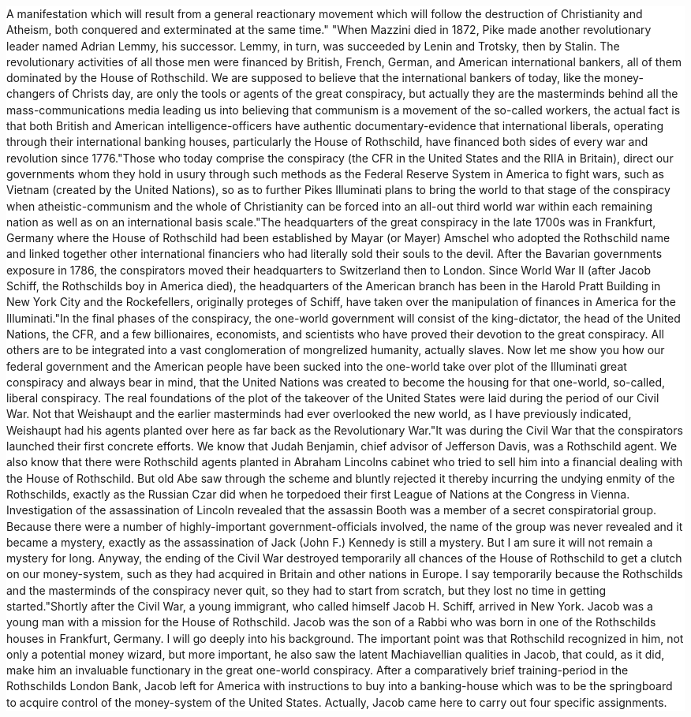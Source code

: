 A manifestation which will result from a general reactionary movement which will follow the destruction of Christianity and Atheism, both conquered and exterminated at the same time." "When Mazzini died in 1872, Pike made another revolutionary leader named Adrian Lemmy, his successor. Lemmy, in turn, was succeeded by Lenin and Trotsky, then by Stalin. The revolutionary activities of all those men were financed by British, French, German, and American international bankers, all of them dominated by the House of Rothschild. We are supposed to believe that the international bankers of today, like the money-changers of Christs day, are only the tools or agents of the great conspiracy, but actually they are the masterminds behind all the mass-communications media leading us into believing that communism is a movement of the so-called workers, the actual fact is that both British and American intelligence-officers have authentic documentary-evidence that international liberals, operating through their international banking houses, particularly the House of Rothschild, have financed both sides of every war and revolution since 1776."Those who today comprise the conspiracy (the CFR in the United States and the RIIA in Britain), direct our governments whom they hold in usury through such methods as the Federal Reserve System in America to fight wars, such as Vietnam (created by the United Nations), so as to further Pikes Illuminati plans to bring the world to that stage of the conspiracy when atheistic-communism and the whole of Christianity can be forced into an all-out third world war within each remaining nation as well as on an international basis scale."The headquarters of the great conspiracy in the late 1700s was in Frankfurt, Germany where the House of Rothschild had been established by Mayar (or Mayer) Amschel who adopted the Rothschild name and linked together other international financiers who had literally sold their souls to the devil. After the Bavarian governments exposure in 1786, the conspirators moved their headquarters to Switzerland then to London. Since World War II (after Jacob Schiff, the Rothschilds boy in America died), the headquarters of the American branch has been in the Harold Pratt Building in New York City and the Rockefellers, originally proteges of Schiff, have taken over the manipulation of finances in America for the Illuminati."In the final phases of the conspiracy, the one-world government will consist of the king-dictator, the head of the United Nations, the CFR, and a few billionaires, economists, and scientists who have proved their devotion to the great conspiracy. All others are to be integrated into a vast conglomeration of mongrelized humanity, actually slaves. Now let me show you how our federal government and the American people have been sucked into the one-world take over plot of the Illuminati great conspiracy and always bear in mind, that the United Nations was created to become the housing for that one-world, so-called, liberal conspiracy. The real foundations of the plot of the takeover of the United States were laid during the period of our Civil War. Not that Weishaupt and the earlier masterminds had ever overlooked the new world, as I have previously indicated, Weishaupt had his agents planted over here as far back as the Revolutionary War."It was during the Civil War that the conspirators launched their first concrete efforts. We know that Judah Benjamin, chief advisor of Jefferson Davis, was a Rothschild agent. We also know that there were Rothschild agents planted in Abraham Lincolns cabinet who tried to sell him into a financial dealing with the House of Rothschild. But old Abe saw through the scheme and bluntly rejected it thereby incurring the undying enmity of the Rothschilds, exactly as the Russian Czar did when he torpedoed their first League of Nations at the Congress in Vienna. Investigation of the assassination of Lincoln revealed that the assassin Booth was a member of a secret conspiratorial group. Because there were a number of highly-important government-officials involved, the name of the group was never revealed and it became a mystery, exactly as the assassination of Jack (John F.) Kennedy is still a mystery. But I am sure it will not remain a mystery for long. Anyway, the ending of the Civil War destroyed temporarily all chances of the House of Rothschild to get a clutch on our money-system, such as they had acquired in Britain and other nations in Europe. I say temporarily because the Rothschilds and the masterminds of the conspiracy never quit, so they had to start from scratch, but they lost no time in getting started."Shortly after the Civil War, a young immigrant, who called himself Jacob H. Schiff, arrived in New York. Jacob was a young man with a mission for the House of Rothschild. Jacob was the son of a Rabbi who was born in one of the Rothschilds houses in Frankfurt, Germany. I will go deeply into his background. The important point was that Rothschild recognized in him, not only a potential money wizard, but more important, he also saw the latent Machiavellian qualities in Jacob, that could, as it did, make him an invaluable functionary in the great one-world conspiracy. After a comparatively brief training-period in the Rothschilds London Bank, Jacob left for America with instructions to buy into a banking-house which was to be the springboard to acquire control of the money-system of the United States. Actually, Jacob came here to carry out four specific assignments.